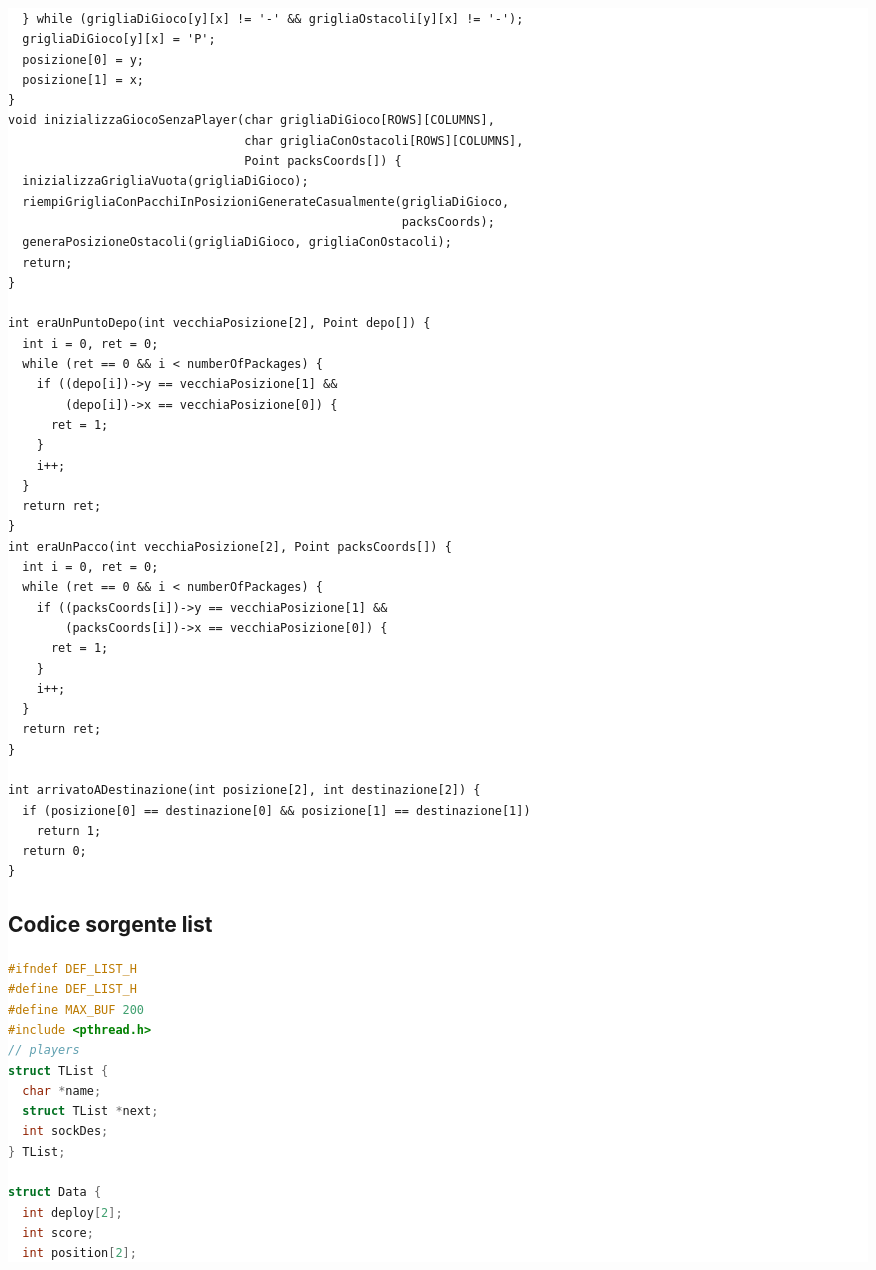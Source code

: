 ``` {#alg:boardUtility .c caption="Codice sorgente utility del gioco 1" label="alg:boardUtility"}
  } while (grigliaDiGioco[y][x] != '-' && grigliaOstacoli[y][x] != '-');
  grigliaDiGioco[y][x] = 'P';
  posizione[0] = y;
  posizione[1] = x;
}
void inizializzaGiocoSenzaPlayer(char grigliaDiGioco[ROWS][COLUMNS],
                                 char grigliaConOstacoli[ROWS][COLUMNS],
                                 Point packsCoords[]) {
  inizializzaGrigliaVuota(grigliaDiGioco);
  riempiGrigliaConPacchiInPosizioniGenerateCasualmente(grigliaDiGioco,
                                                       packsCoords);
  generaPosizioneOstacoli(grigliaDiGioco, grigliaConOstacoli);
  return;
}

int eraUnPuntoDepo(int vecchiaPosizione[2], Point depo[]) {
  int i = 0, ret = 0;
  while (ret == 0 && i < numberOfPackages) {
    if ((depo[i])->y == vecchiaPosizione[1] &&
        (depo[i])->x == vecchiaPosizione[0]) {
      ret = 1;
    }
    i++;
  }
  return ret;
}
int eraUnPacco(int vecchiaPosizione[2], Point packsCoords[]) {
  int i = 0, ret = 0;
  while (ret == 0 && i < numberOfPackages) {
    if ((packsCoords[i])->y == vecchiaPosizione[1] &&
        (packsCoords[i])->x == vecchiaPosizione[0]) {
      ret = 1;
    }
    i++;
  }
  return ret;
}

int arrivatoADestinazione(int posizione[2], int destinazione[2]) {
  if (posizione[0] == destinazione[0] && posizione[1] == destinazione[1])
    return 1;
  return 0;
}
```

Codice sorgente list
--------------------

``` {.c caption="Codice header utility del gioco 2"}
#ifndef DEF_LIST_H
#define DEF_LIST_H
#define MAX_BUF 200
#include <pthread.h>
// players
struct TList {
  char *name;
  struct TList *next;
  int sockDes;
} TList;

struct Data {
  int deploy[2];
  int score;
  int position[2];
```

[^1]: Altro dettaglio meno importante, ma comunque degno di nota è il